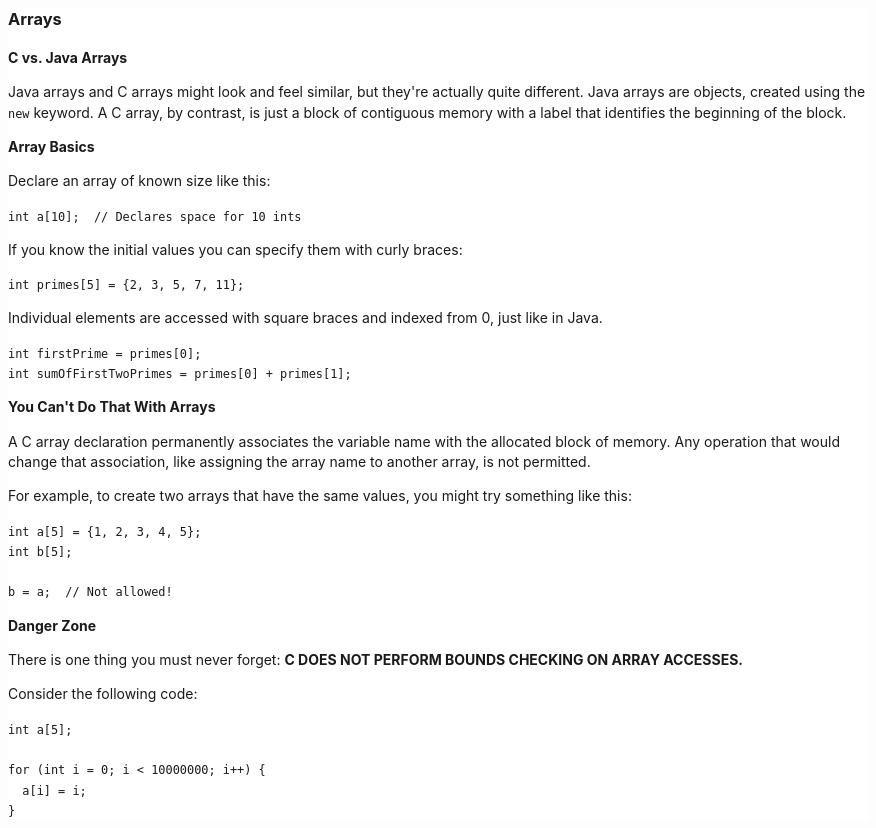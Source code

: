 ### Arrays

**C vs. Java Arrays**

Java arrays and C arrays might look and feel similar, but they're actually quite different. Java arrays are objects, created using
the `new` keyword. A C array, by contrast, is just a block of contiguous memory with a label that identifies the beginning of the
block.

**Array Basics**

Declare an array of known size like this:

```
int a[10];  // Declares space for 10 ints
```

If you know the initial values you can specify them with curly braces:

```
int primes[5] = {2, 3, 5, 7, 11};
```

Individual elements are accessed with square braces and indexed from 0, just like in Java.

```
int firstPrime = primes[0];
int sumOfFirstTwoPrimes = primes[0] + primes[1];
```

**You Can't Do That With Arrays**

A C array declaration permanently associates the variable name with the allocated block of memory. Any operation that would change
that association, like assigning the array name to another array, is not permitted.

For example, to create two arrays that have the same values, you might try something like this:

```
int a[5] = {1, 2, 3, 4, 5};
int b[5];

b = a;  // Not allowed!
```

**Danger Zone**

There is one thing you must never forget: **C DOES NOT PERFORM BOUNDS CHECKING ON ARRAY ACCESSES.**

Consider the following code:

```
int a[5];

for (int i = 0; i < 10000000; i++) {
  a[i] = i;
}
```
